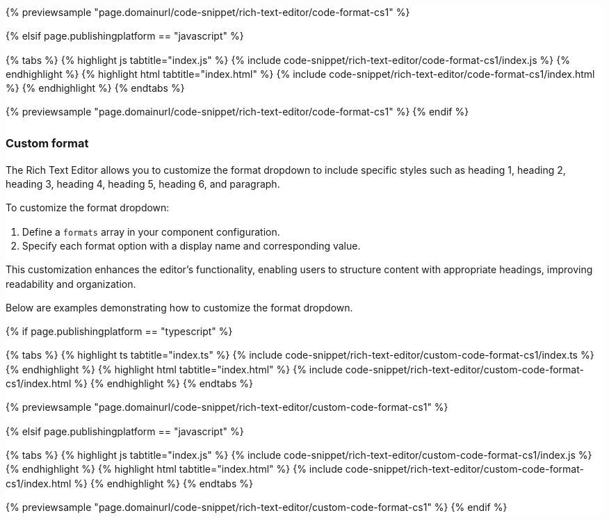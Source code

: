 {% previewsample "page.domainurl/code-snippet/rich-text-editor/code-format-cs1" %}

{% elsif page.publishingplatform == "javascript" %}

{% tabs %}
{% highlight js tabtitle="index.js" %}
{% include code-snippet/rich-text-editor/code-format-cs1/index.js %}
{% endhighlight %}
{% highlight html tabtitle="index.html" %}
{% include code-snippet/rich-text-editor/code-format-cs1/index.html %}
{% endhighlight %}
{% endtabs %}

{% previewsample "page.domainurl/code-snippet/rich-text-editor/code-format-cs1" %}
{% endif %}

### Custom format

The Rich Text Editor allows you to customize the format dropdown to include specific styles such as heading 1, heading 2, heading 3, heading 4, heading 5, heading 6, and paragraph.

To customize the format dropdown:

1. Define a `formats` array in your component configuration.
2. Specify each format option with a display name and corresponding value.

This customization enhances the editor’s functionality, enabling users to structure content with appropriate headings, improving readability and organization.

Below are examples demonstrating how to customize the format dropdown.

{% if page.publishingplatform == "typescript" %}

{% tabs %}
{% highlight ts tabtitle="index.ts" %}
{% include code-snippet/rich-text-editor/custom-code-format-cs1/index.ts %}
{% endhighlight %}
{% highlight html tabtitle="index.html" %}
{% include code-snippet/rich-text-editor/custom-code-format-cs1/index.html %}
{% endhighlight %}
{% endtabs %}
        
{% previewsample "page.domainurl/code-snippet/rich-text-editor/custom-code-format-cs1" %}

{% elsif page.publishingplatform == "javascript" %}

{% tabs %}
{% highlight js tabtitle="index.js" %}
{% include code-snippet/rich-text-editor/custom-code-format-cs1/index.js %}
{% endhighlight %}
{% highlight html tabtitle="index.html" %}
{% include code-snippet/rich-text-editor/custom-code-format-cs1/index.html %}
{% endhighlight %}
{% endtabs %}

{% previewsample "page.domainurl/code-snippet/rich-text-editor/custom-code-format-cs1" %}
{% endif %}
